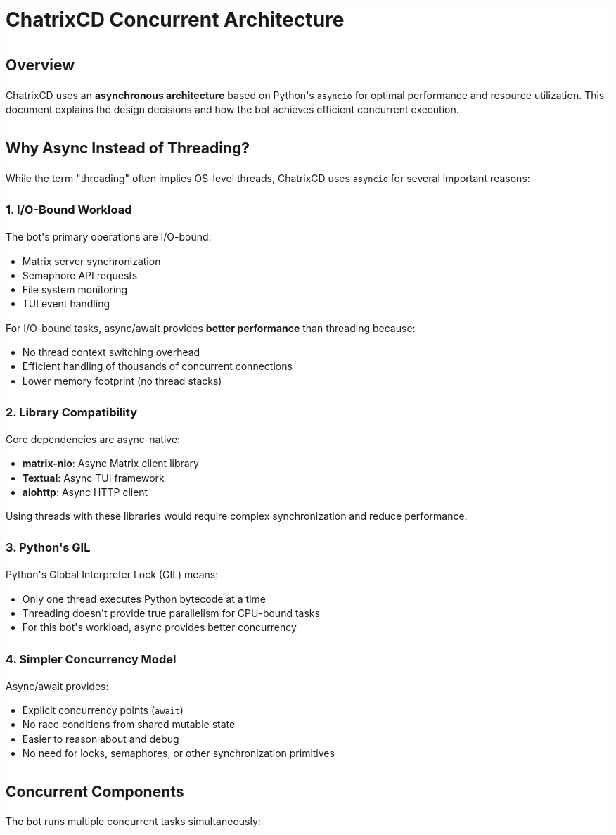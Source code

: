 # ChatrixCD Concurrent Architecture

## Overview

ChatrixCD uses an **asynchronous architecture** based on Python's `asyncio` for optimal performance and resource utilization. This document explains the design decisions and how the bot achieves efficient concurrent execution.

## Why Async Instead of Threading?

While the term "threading" often implies OS-level threads, ChatrixCD uses `asyncio` for several important reasons:

### 1. **I/O-Bound Workload**
The bot's primary operations are I/O-bound:
- Matrix server synchronization
- Semaphore API requests
- File system monitoring
- TUI event handling

For I/O-bound tasks, async/await provides **better performance** than threading because:
- No thread context switching overhead
- Efficient handling of thousands of concurrent connections
- Lower memory footprint (no thread stacks)

### 2. **Library Compatibility**
Core dependencies are async-native:
- **matrix-nio**: Async Matrix client library
- **Textual**: Async TUI framework
- **aiohttp**: Async HTTP client

Using threads with these libraries would require complex synchronization and reduce performance.

### 3. **Python's GIL**
Python's Global Interpreter Lock (GIL) means:
- Only one thread executes Python bytecode at a time
- Threading doesn't provide true parallelism for CPU-bound tasks
- For this bot's workload, async provides better concurrency

### 4. **Simpler Concurrency Model**
Async/await provides:
- Explicit concurrency points (`await`)
- No race conditions from shared mutable state
- Easier to reason about and debug
- No need for locks, semaphores, or other synchronization primitives

## Concurrent Components

The bot runs multiple concurrent tasks simultaneously:
